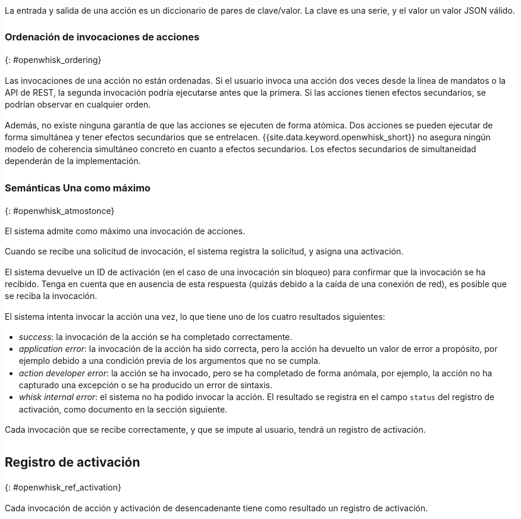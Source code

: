 La entrada y salida de una acción es un diccionario de pares de clave/valor. La clave es una serie, y el valor un valor JSON válido. 

### Ordenación de invocaciones de acciones
{: #openwhisk_ordering}

Las invocaciones de una acción no están ordenadas. Si el usuario invoca una acción dos veces desde la línea de mandatos
o la API de REST, la segunda invocación podría ejecutarse antes que la primera. Si las acciones tienen efectos secundarios,
se podrían observar en cualquier orden. 

Además, no existe ninguna garantía de que las acciones se ejecuten de forma atómica. Dos acciones se pueden ejecutar de forma simultánea
y tener efectos secundarios que se entrelacen. {{site.data.keyword.openwhisk_short}} no asegura ningún modelo de coherencia simultáneo concreto en cuanto a efectos secundarios. Los efectos secundarios de simultaneidad dependerán de la implementación. 

### Semánticas Una como máximo
{: #openwhisk_atmostonce}

El sistema admite como máximo una invocación de acciones. 

Cuando se recibe una solicitud de invocación, el sistema registra la solicitud, y asigna una activación. 

El sistema devuelve un ID de activación (en el caso de una invocación sin bloqueo) para confirmar que
la invocación se ha recibido. Tenga en cuenta que en ausencia de esta respuesta (quizás debido a la caída de una conexión de red),
es posible que se reciba la invocación. 

El sistema intenta invocar la acción una vez, lo que tiene uno de los cuatro resultados siguientes: 
- *success*: la invocación de la acción se ha completado correctamente. 
- *application error*: la invocación de la acción ha sido correcta, pero la acción ha devuelto un valor de error a propósito,
por ejemplo debido a una condición previa de los argumentos que no se cumpla. 
- *action developer error*: la acción se ha invocado, pero se ha completado de forma anómala, por ejemplo, la acción
no ha capturado una excepción o se ha producido un error de sintaxis. 
- *whisk internal error*: el sistema no ha podido invocar la acción.
El resultado se registra en el campo `status` del registro de activación,
como documento en la sección siguiente. 

Cada invocación que se recibe correctamente, y que se impute al usuario, tendrá un registro de activación. 


## Registro de activación
{: #openwhisk_ref_activation}

Cada invocación de acción y activación de desencadenante tiene como resultado un registro de activación. 
